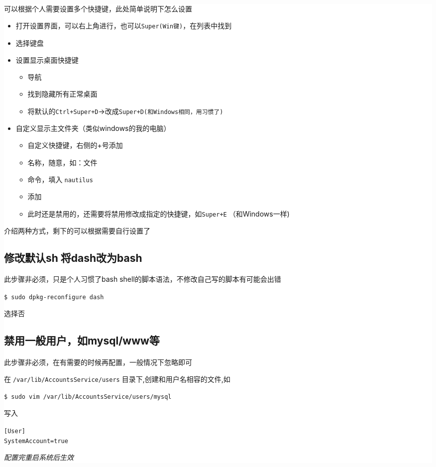 可以根据个人需要设置多个快捷键，此处简单说明下怎么设置

- 打开设置界面，可以右上角进行，也可以`Super(Win键)`，在列表中找到

- 选择键盘

- 设置显示桌面快捷键

    - 导航

    - 找到隐藏所有正常桌面

    - 将默认的`Ctrl+Super+D`->改成`Super+D(和Windows相同，用习惯了)`

- 自定义显示主文件夹（类似windows的我的电脑）

    - 自定义快捷键，右侧的+号添加

    - 名称，随意，如：文件

    - 命令，填入 `nautilus`

    - 添加

    - 此时还是禁用的，还需要将禁用修改成指定的快捷键，如`Super+E` （和Windows一样)

介绍两种方式，剩下的可以根据需要自行设置了



## 修改默认sh 将dash改为bash

此步骤非必须，只是个人习惯了bash shell的脚本语法，不修改自己写的脚本有可能会出错

```shell
$ sudo dpkg-reconfigure dash
```

选择否

## 禁用一般用户，如mysql/www等

此步骤非必须，在有需要的时候再配置，一般情况下忽略即可

在 `/var/lib/AccountsService/users` 目录下,创建和用户名相容的文件,如

`$ sudo vim /var/lib/AccountsService/users/mysql`

写入
```shell
[User]
SystemAccount=true
```

*配置完重启系统后生效*
